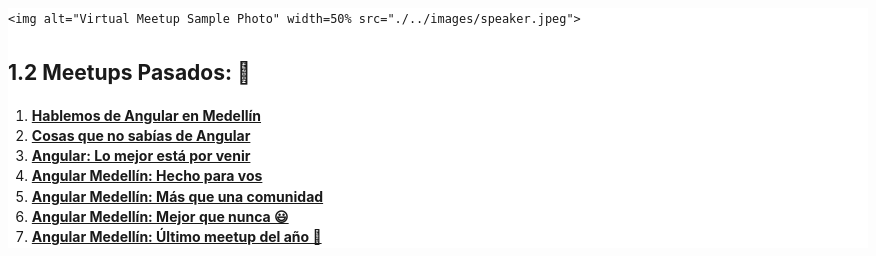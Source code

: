     <img alt="Virtual Meetup Sample Photo" width=50% src="./../images/speaker.jpeg">
</p>

## 1.2 Meetups Pasados: 📆

1. **[Hablemos de Angular en Medellín](https://github.com/angular-medellin/meetup/tree/master/assets/1.%20meetups/1-hablemos-de-angular-en-medellin#hablemos-de-angular-en-medell%C3%ADn)**
2. **[Cosas que no sabías de Angular](https://github.com/angular-medellin/meetup/tree/master/assets/1.%20meetups/2-cosas-que-no-sab%C3%ADas-de-angular#cosas-que-no-sab%C3%ADas-de-angular)**
3. **[Angular: Lo mejor está por venir](https://github.com/angular-medellin/meetup/tree/master/assets/1.%20meetups/3-angular-lo-mejor-est%C3%A1-por-venir#lo-mejor-est%C3%A1-por-venir)**
4. **[Angular Medellín: Hecho para vos](https://github.com/angular-medellin/meetup/tree/master/assets/1.%20meetups/4-angular-medellin-hecho-para-vos#angular-medell%C3%ADn-hecho-para-vos)**
5. **[Angular Medellín: Más que una comunidad](https://github.com/angular-medellin/meetup/tree/master/assets/1.%20meetups/5-angular-medellin-m%C3%A1s-que-una-comunidad#angular-medell%C3%ADn-m%C3%A1s-que-una-comunidad)**
6. **[Angular Medellín: Mejor que nunca 😃](https://github.com/angular-medellin/meetup/tree/master/assets/1.%20meetups/6-angular-medellin-mejor-que-nunca#angular-medell%C3%ADn-mejor-que-nunca-)**
7. **[Angular Medellín: Último meetup del añ️️o 💙](https://github.com/angular-medellin/meetup/tree/master/assets/1.%20meetups/7-angular-medellin-ultimo-meetup-del-a%C3%B1o#angular-medell%C3%ADn-%C3%9Altimo-meetup-del-a%C3%B1o-%EF%B8%8F%EF%B8%8F)**
